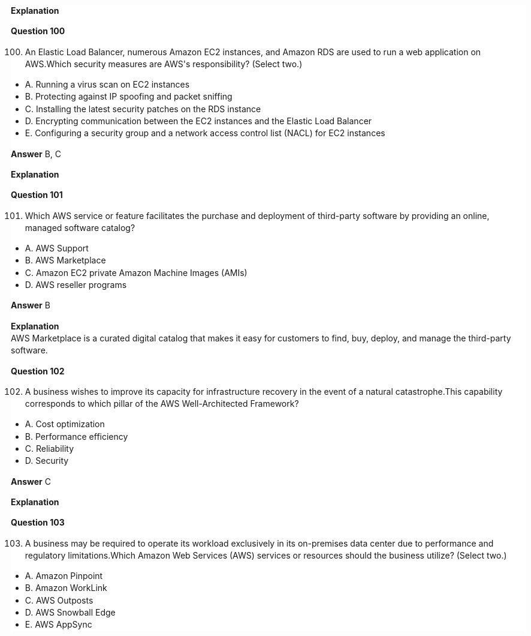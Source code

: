 **Explanation**



**Question 100**

100. An Elastic Load Balancer, numerous Amazon EC2 instances, and Amazon RDS are used to run a web application on AWS.Which security measures are AWS's responsibility? (Select two.)
*  A. Running a virus scan on EC2 instances
*  B. Protecting against IP spoofing and packet sniffing
*  C. Installing the latest security patches on the RDS instance
*  D. Encrypting communication between the EC2 instances and the Elastic Load Balancer
*  E. Configuring a security group and a network access control list (NACL) for EC2 instances

**Answer** B, C

**Explanation**



**Question 101**

101. Which AWS service or feature facilitates the purchase and deployment of third-party software by providing an online, managed software catalog?
*  A. AWS Support
*  B. AWS Marketplace
*  C. Amazon EC2 private Amazon Machine Images (AMIs)
*  D. AWS reseller programs

**Answer** B

**Explanation**  
AWS Marketplace is a curated digital catalog that makes it easy for customers to find, buy, deploy, and manage the third-party software.


**Question 102**

102. A business wishes to improve its capacity for infrastructure recovery in the event of a natural catastrophe.This capability corresponds to which pillar of the AWS Well-Architected Framework?
*  A. Cost optimization
*  B. Performance efficiency
*  C. Reliability
*  D. Security

**Answer** C

**Explanation**



**Question 103**

103. A business may be required to operate its workload exclusively in its on-premises data center due to performance and regulatory limitations.Which Amazon Web Services (AWS) services or resources should the business utilize? (Select two.)
*  A. Amazon Pinpoint
*  B. Amazon WorkLink
*  C. AWS Outposts
*  D. AWS Snowball Edge
*  E. AWS AppSync
